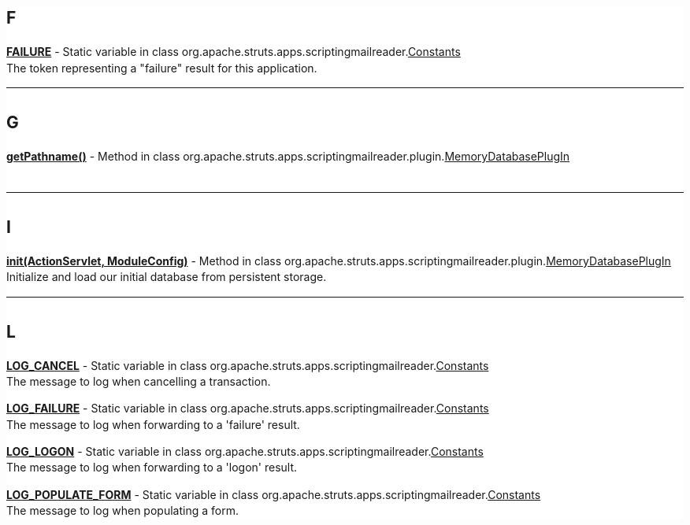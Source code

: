 **F**
-----

[**FAILURE**](./org/apache/struts/apps/scriptingmailreader/Constants.html.md#FAILURE) - Static variable in class org.apache.struts.apps.scriptingmailreader.[Constants](./org/apache/struts/apps/scriptingmailreader/Constants.html "class in org.apache.struts.apps.scriptingmailreader")  
The token representing a "failure" result for this application.

------------------------------------------------------------------------

**G**
-----

[**getPathname()**](./org/apache/struts/apps/scriptingmailreader/plugin/MemoryDatabasePlugIn.html.md#getPathname()) - Method in class org.apache.struts.apps.scriptingmailreader.plugin.[MemoryDatabasePlugIn](./org/apache/struts/apps/scriptingmailreader/plugin/MemoryDatabasePlugIn.html "class in org.apache.struts.apps.scriptingmailreader.plugin")  
 

------------------------------------------------------------------------

**I**
-----

[**init(ActionServlet, ModuleConfig)**](./org/apache/struts/apps/scriptingmailreader/plugin/MemoryDatabasePlugIn.html.md#init(org.apache.struts.action.ActionServlet,%20org.apache.struts.config.ModuleConfig)) - Method in class org.apache.struts.apps.scriptingmailreader.plugin.[MemoryDatabasePlugIn](./org/apache/struts/apps/scriptingmailreader/plugin/MemoryDatabasePlugIn.html "class in org.apache.struts.apps.scriptingmailreader.plugin")  
Initialize and load our initial database from persistent storage.

------------------------------------------------------------------------

**L**
-----

[**LOG\_CANCEL**](./org/apache/struts/apps/scriptingmailreader/Constants.html.md#LOG_CANCEL) - Static variable in class org.apache.struts.apps.scriptingmailreader.[Constants](./org/apache/struts/apps/scriptingmailreader/Constants.html "class in org.apache.struts.apps.scriptingmailreader")  
The message to log when cancelling a transaction.

[**LOG\_FAILURE**](./org/apache/struts/apps/scriptingmailreader/Constants.html.md#LOG_FAILURE) - Static variable in class org.apache.struts.apps.scriptingmailreader.[Constants](./org/apache/struts/apps/scriptingmailreader/Constants.html "class in org.apache.struts.apps.scriptingmailreader")  
The message to log when forwarding to a 'failure' result.

[**LOG\_LOGON**](./org/apache/struts/apps/scriptingmailreader/Constants.html.md#LOG_LOGON) - Static variable in class org.apache.struts.apps.scriptingmailreader.[Constants](./org/apache/struts/apps/scriptingmailreader/Constants.html "class in org.apache.struts.apps.scriptingmailreader")  
The message to log when forwarding to a 'logon' result.

[**LOG\_POPULATE\_FORM**](./org/apache/struts/apps/scriptingmailreader/Constants.html.md#LOG_POPULATE_FORM) - Static variable in class org.apache.struts.apps.scriptingmailreader.[Constants](./org/apache/struts/apps/scriptingmailreader/Constants.html "class in org.apache.struts.apps.scriptingmailreader")  
The message to log when populating a form.
